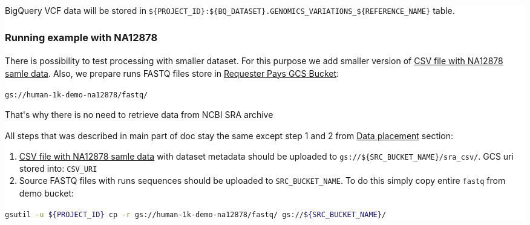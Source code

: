 BigQuery VCF data will be stored in `${PROJECT_ID}:${BQ_DATASET}.GENOMICS_VARIATIONS_${REFERENCE_NAME}` table.

### Running example with NA12878
There is possibility to test processing with smaller dataset. For this purpose we add smaller version of [CSV file with NA12878 samle data](human-1k-demo-na12878.csv). 
Also, we prepare runs FASTQ files store in [Requester Pays GCS Bucket](https://cloud.google.com/storage/docs/using-requester-pays):
```bash
gs://human-1k-demo-na12878/fastq/
```
That's why there is no need to retrieve data from NCBI SRA archive

All steps that was described in main part of doc stay the same except step 1 and 2 from [Data placement](#data-placement) section:
1. [CSV file with NA12878 samle data](human-1k-demo-na12878.csv) with dataset metadata should be uploaded to `gs://${SRC_BUCKET_NAME}/sra_csv/`. GCS uri stored into: `CSV_URI`
2. Source FASTQ files with runs sequences should be uploaded to `SRC_BUCKET_NAME`. To do this simply copy entire `fastq` from demo bucket:
```bash
gsutil -u ${PROJECT_ID} cp -r gs://human-1k-demo-na12878/fastq/ gs://${SRC_BUCKET_NAME}/
```


